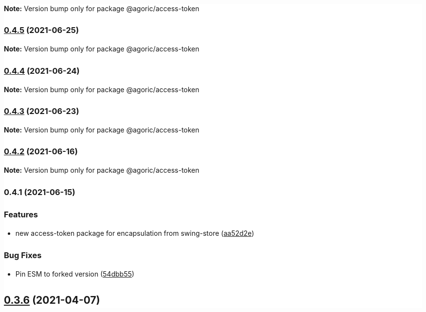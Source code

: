 **Note:** Version bump only for package @agoric/access-token





### [0.4.5](https://github.com/Agoric/agoric-sdk/compare/@agoric/access-token@0.4.4...@agoric/access-token@0.4.5) (2021-06-25)

**Note:** Version bump only for package @agoric/access-token





### [0.4.4](https://github.com/Agoric/agoric-sdk/compare/@agoric/access-token@0.4.3...@agoric/access-token@0.4.4) (2021-06-24)

**Note:** Version bump only for package @agoric/access-token





### [0.4.3](https://github.com/Agoric/agoric-sdk/compare/@agoric/access-token@0.4.2...@agoric/access-token@0.4.3) (2021-06-23)

**Note:** Version bump only for package @agoric/access-token





### [0.4.2](https://github.com/Agoric/agoric-sdk/compare/@agoric/access-token@0.4.1...@agoric/access-token@0.4.2) (2021-06-16)

**Note:** Version bump only for package @agoric/access-token





### 0.4.1 (2021-06-15)


### Features

* new access-token package for encapsulation from swing-store ([aa52d2e](https://github.com/Agoric/agoric-sdk/commit/aa52d2ea54ec679889db9abdb8cdd6639824f50e))


### Bug Fixes

* Pin ESM to forked version ([54dbb55](https://github.com/Agoric/agoric-sdk/commit/54dbb55d64d7ff7adb395bc4bd9d1461dd2d3c17))



## [0.3.6](https://github.com/Agoric/agoric-sdk/compare/@agoric/swing-store-simple@0.3.5...@agoric/swing-store-simple@0.3.6) (2021-04-07)
